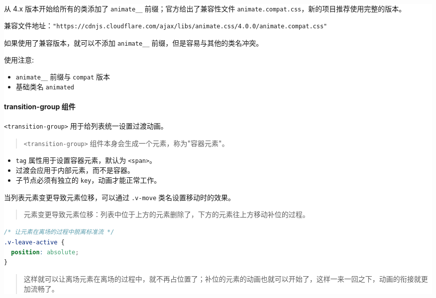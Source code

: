 从 4.x 版本开始给所有的类添加了 `animate__` 前缀；官方给出了兼容性文件 `animate.compat.css`，新的项目推荐使用完整的版本。

兼容文件地址：`"https://cdnjs.cloudflare.com/ajax/libs/animate.css/4.0.0/animate.compat.css"`

如果使用了兼容版本，就可以不添加 `animate__` 前缀，但是容易与其他的类名冲突。

使用注意:

- `animate__` 前缀与 `compat` 版本
- 基础类名 `animated`

#### transition-group 组件

`<transition-group>` 用于给列表统一设置过渡动画。

> `<transition-group>` 组件本身会生成一个元素，称为"容器元素"。

- `tag` 属性用于设置容器元素，默认为 `<span>`。
- 过渡会应用于内部元素，而不是容器。
- 子节点必须有独立的 `key`，动画才能正常工作。

当列表元素变更导致元素位移，可以通过 `.v-move` 类名设置移动时的效果。

> 元素变更导致元素位移：列表中位于上方的元素删除了，下方的元素往上方移动补位的过程。

```css
/* 让元素在离场的过程中脱离标准流 */
.v-leave-active {
  position: absolute;
}
```

> 这样就可以让离场元素在离场的过程中，就不再占位置了；补位的元素的动画也就可以开始了，这样一来一回之下，动画的衔接就更加流畅了。
